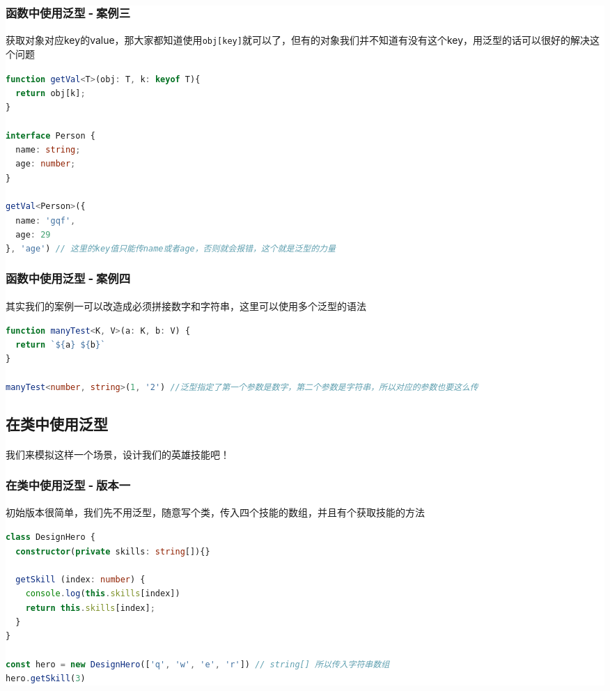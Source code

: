 ### 函数中使用泛型 - 案例三

获取对象对应key的value，那大家都知道使用`obj[key]`就可以了，但有的对象我们并不知道有没有这个key，用泛型的话可以很好的解决这个问题

```ts
function getVal<T>(obj: T, k: keyof T){
  return obj[k];
}

interface Person {
  name: string;
  age: number;
}

getVal<Person>({
  name: 'gqf',
  age: 29
}, 'age') // 这里的key值只能传name或者age，否则就会报错，这个就是泛型的力量
```

### 函数中使用泛型 - 案例四

其实我们的案例一可以改造成必须拼接数字和字符串，这里可以使用多个泛型的语法

```ts
function manyTest<K, V>(a: K, b: V) {
  return `${a} ${b}`
}

manyTest<number, string>(1, '2') //泛型指定了第一个参数是数字，第二个参数是字符串，所以对应的参数也要这么传
```

## 在类中使用泛型

我们来模拟这样一个场景，设计我们的英雄技能吧！

### 在类中使用泛型 - 版本一

初始版本很简单，我们先不用泛型，随意写个类，传入四个技能的数组，并且有个获取技能的方法

```ts
class DesignHero {
  constructor(private skills: string[]){}

  getSkill (index: number) {
    console.log(this.skills[index])
    return this.skills[index];
  }
}

const hero = new DesignHero(['q', 'w', 'e', 'r']) // string[] 所以传入字符串数组
hero.getSkill(3)
```
